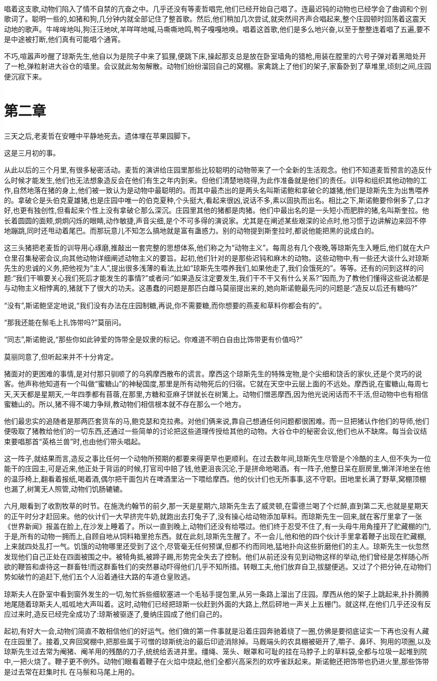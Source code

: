 唱着这支歌,动物们陷入了情不自禁的亢奋之中。几乎还没有等麦哲唱完,他们已经开始自己唱了。连最迟钝的动物也已经学会了曲调和个别歌词了。聪明一些的,如猪和狗,几分钟内就全部记住了整首歌。然后,他们稍加几次尝试,就突然间齐声合唱起来,整个庄园顿时回荡着这震天动地的歌声。牛哞哞地叫,狗汪汪地吠,羊咩咩地喊,马嘶嘶地鸣,鸭子嘎嘎地唤。唱着这首歌,他们是多么地兴奋,以至于整整连着唱了五遍,要不是中途被打断,他们真有可能唱个通宵。

不巧,喧嚣声吵醒了琼斯先生,他自以为是院子中来了狐狸,便跳下床,操起那支总是放在卧室墙角的猎枪,用装在膛里的六号子弹对着黑暗处开了一枪,弹粒射进大谷仓的墙里。会议就此匆匆解散。动物们纷纷溜回自己的窝棚。家禽跳上了他们的架子,家畜卧到了草堆里,顷刻之间,庄园便沉寂下来。

# 第二章<a id="orgheadline2"></a>

三天之后,老麦哲在安睡中平静地死去。遗体埋在苹果园脚下。

这是三月初的事。

从此以后的三个月里,有很多秘密活动。麦哲的演讲给庄园里那些比较聪明的动物带来了一个全新的生活观念。他们不知道麦哲预言的造反什么时候才能发生,他们也无法想象造反会在他们有生之年内到来。但他们清楚地晓得,为此作准备就是他们的责任。训导和组织其他动物的工作,自然地落在猪的身上,他们被一致认为是动物中最聪明的。而其中最杰出的是两头名叫斯诺鲍和拿破仑的雄猪,他们是琼斯先生为出售喂养的。拿破仑是头伯克夏雄猪,也是庄园中唯一的伯克夏种,个头挺大,看起来很凶,说话不多,素以固执而出名。相比之下,斯诺鲍要伶俐多了,口才好,也更有独创性,但看起来个性上没有拿破仑那么深沉。庄园里其他的猪都是肉猪。他们中最出名的是一头短小而肥胖的猪,名叫斯奎拉。他长着圆圆的面颊,炯炯闪烁的眼睛,动作敏捷,声音尖细,是个不可多得的演说家。尤其是在阐述某些艰深的论点时,他习惯于边讲解边来回不停地蹦跳,同时还甩动着尾巴。而那玩意儿不知怎么搞地就是富有蛊惑力。别的动物提到斯奎拉时,都说他能把黑的说成白的。

这三头猪把老麦哲的训导用心琢磨,推敲出一套完整的思想体系,他们称之为“动物主义”。每周总有几个夜晚,等琼斯先生入睡后,他们就在大户仓里召集秘密会议,向其他动物详细阐述动物主义的要旨。起初,他们针对的是那些迟钝和麻木的动物。这些动物中,有一些还大谈什么对琼斯先生的忠诚的义务,把他视为“主人”,提出很多浅薄的看法,比如“琼斯先生喂养我们,如果他走了,我们会饿死的”。等等。还有的问到这样的问题:“我们干嘛要关心我们死后才能发生的事情?”或者问:“如果造反注定要发生,我们干不干又有什么关系?”因而,为了教他们懂得这些说法都是与动物主义相悖离的,猪就下了很大的功夫。这愚蠢的问题是那匹白雌马莫丽提出来的,她向斯诺鲍最先问的问题是:“造反以后还有糖吗?”

“没有”,斯诺鲍坚定地说,“我们没有办法在庄园制糖,再说,你不需要糖,而你想要的燕麦和草料你都会有的”。

“那我还能在鬃毛上扎饰带吗?”莫丽问。

“同志”,斯诺鲍说,“那些你如此钟爱的饰带全是奴隶的标记。你难道不明白自由比饰带更有价值吗?”

莫丽同意了,但听起来并不十分肯定。

猪面对的更困难的事情,是对付那只驯顺了的乌鸦摩西散布的谎言。摩西这个琼斯先生的特殊宠物,是个尖细和饶舌的家伙,还是个灵巧的说客。他声称他知道有一个叫做“蜜糖山”的神秘国度,那里是所有动物死后的归宿。它就在天空中云层上面的不远处。摩西说,在蜜糖山,每周七天,天天都是星期天,一年四季都有苜蓿,在那里,方糖和亚麻子饼就长在树篱上。动物们憎恶摩西,因为他光说闲话而不干活,但动物中也有相信蜜糖山的。所以,猪不得不竭力争辩,教动物们相信根本就不存在那么一个地方。

他们最忠实的追随者是那两匹套货车的马,鲍克瑟和克拉弗。对他们俩来说,靠自己想通任何问题都很困难。而一旦把猪认作他们的导师,他们便吸取了猪教给他们的一切东西,还通过一些简单的讨论把这些道理传授给其他的动物。大谷仓中的秘密会议,他们也从不缺席。每当会议结束要唱那首“英格兰兽”时,也由他们带头唱起。

这一阵子,就结果而言,造反之事比任何一个动物所预期的都要来得更早也更顺利。在过去数年间,琼斯先生尽管是个冷酷的主人,但不失为一位能干的庄园主,可是近来,他正处于背运的时候,打官司中赔了钱,他更沮丧沉沦,于是拼命地喝酒。有一阵子,他整日呆在厨房里,懒洋洋地坐在他的温莎椅上,翻看着报纸,喝着酒,偶尔把干面包片在啤酒里沾一下喂给摩西。他的伙计们也无所事事,这不守职。田地里长满了野草,窝棚顶棚也漏了,树篱无人照管,动物们饥肠辘辘。

六月,眼看到了收割牧草的时节。在施洗约翰节的前夕,那一天是星期六,琼斯先生去了威灵顿,在雷德兰喝了个烂醉,直到第二天,也就是星期天的正午时分才赶回来。他的伙计们一大早挤完牛奶,就跑出去打兔子了,没有操心给动物添加草料。而琼斯先生一回来,就在客厅里拿了一张《世界新闻》报盖在脸上,在沙发上睡着了。所以一直到晚上,动物们还没有给喂过。他们终于忍受不住了,有一头母牛用角撞开了贮藏棚的门,于是,所有的动物一拥而上,自顾自地从饲料箱里抢东西。就在此刻,琼斯先生醒了。不一会儿,他和他的四个伙计手里拿着鞭子出现在贮藏棚,上来就四处乱打一气。饥饿的动物哪里还受到了这个,尽管毫无任何预谋,但都不约而同地,猛地扑向这些折磨他们的主人。琼斯先生一伙忽然发现他们自己正处在四面被围之中。被犄角抵,被蹄子踢,形势完全失去了控制。他们从前还没有见到动物这样的举动,他们曾经是怎样随心所欲的鞭笞和虐待这一群畜牲!而这群畜牲们的突然暴动吓得他们几乎不知所措。转眼工夫,他们放弃自卫,拔腿便逃。又过了个把分钟,在动物们势如破竹的追赶下,他们五个人沿着通往大路的车道仓皇败逃。

琼斯夫人在卧室中看到窗外发生的一切,匆忙拆些细软塞进一个毛毡手提包里,从另一条路上溜出了庄园。摩西从他的架子上跳起来,扑扑腾腾地尾随着琼斯夫人,呱呱地大声叫着。这时,动物们已经把琼斯一伙赶到外面的大路上,然后砰地一声关上五栅门。就这样,在他们几乎还没有反应过来时,造反已经完全成功了:琼斯被驱逐了,曼纳庄园成了他们自己的。

起初,有好大一会,动物们简直不敢相信他们的好运气。他们做的第一件事就是沿着庄园奔驰着绕了一圈,仿佛是要彻底证实一下再也没有人藏在庄园里了。接着,又奔回窝棚中,把那些属于可憎的琼斯统治的最后印迹消除掉。马厩端头的农具棚被砸开了,嚼子、鼻环、狗用的项圈,以及琼斯先生过去常为阉猪、阉羊用的残酷的刀子,统统给丢进井里。缰绳、笼头、眼罩和可耻的挂在马脖子上的草料袋,全都与垃圾一起堆到院中,一把火烧了。鞭子更不例外。动物们眼看着鞭子在火焰中烧起,他们全都兴高采烈的欢呼雀跃起来。斯诺鲍还把饰带也扔进火里,那些饰带是过去常在赶集时扎
在马鬃和马尾上用的。
